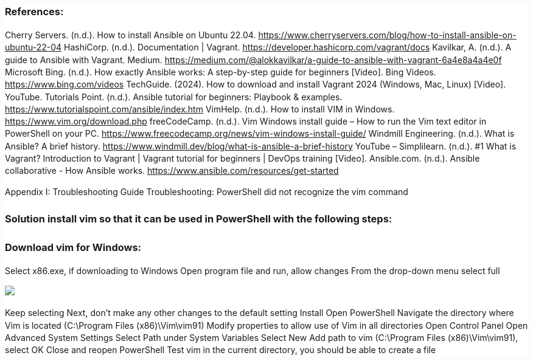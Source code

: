 
















### References:
Cherry Servers. (n.d.). How to install Ansible on Ubuntu 22.04. https://www.cherryservers.com/blog/how-to-install-ansible-on-ubuntu-22-04
HashiCorp. (n.d.). Documentation | Vagrant. https://developer.hashicorp.com/vagrant/docs
Kavilkar, A. (n.d.). A guide to Ansible with Vagrant. Medium. https://medium.com/@alokkavilkar/a-guide-to-ansible-with-vagrant-6a4e8a4a4e0f
Microsoft Bing. (n.d.). How exactly Ansible works: A step-by-step guide for beginners [Video]. Bing Videos. https://www.bing.com/videos
TechGuide. (2024). How to download and install Vagrant 2024 (Windows, Mac, Linux) [Video]. YouTube.
Tutorials Point. (n.d.). Ansible tutorial for beginners: Playbook & examples. https://www.tutorialspoint.com/ansible/index.htm
VimHelp. (n.d.). How to install VIM in Windows. https://www.vim.org/download.php
freeCodeCamp. (n.d.). Vim Windows install guide – How to run the Vim text editor in PowerShell on your PC. https://www.freecodecamp.org/news/vim-windows-install-guide/
Windmill Engineering. (n.d.). What is Ansible? A brief history. https://www.windmill.dev/blog/what-is-ansible-a-brief-history
YouTube – Simplilearn. (n.d.). #1 What is Vagrant? Introduction to Vagrant | Vagrant tutorial for beginners | DevOps training [Video].
Ansible.com. (n.d.). Ansible collaborative - How Ansible works. https://www.ansible.com/resources/get-started






Appendix I: Troubleshooting Guide
Troubleshooting: PowerShell did not recognize the vim command
### Solution install vim so that it can be used in PowerShell with the following steps:
### Download vim for Windows:
Select x86.exe, if downloading to Windows
Open program file and run, allow changes
From the drop-down menu select full

![](image-32.png)

Keep selecting Next, don’t make any other changes to the default setting
Install
Open PowerShell
Navigate the directory where Vim is located (C:\Program Files (x86)\Vim\vim91)
Modify properties to allow use of Vim in all directories
Open Control Panel
Open Advanced System Settings
Select Path under System Variables
Select New
Add path to vim (C:\Program Files (x86)\Vim\vim91), select OK
Close and reopen PowerShell
Test vim in the current directory, you should be able to create a file
